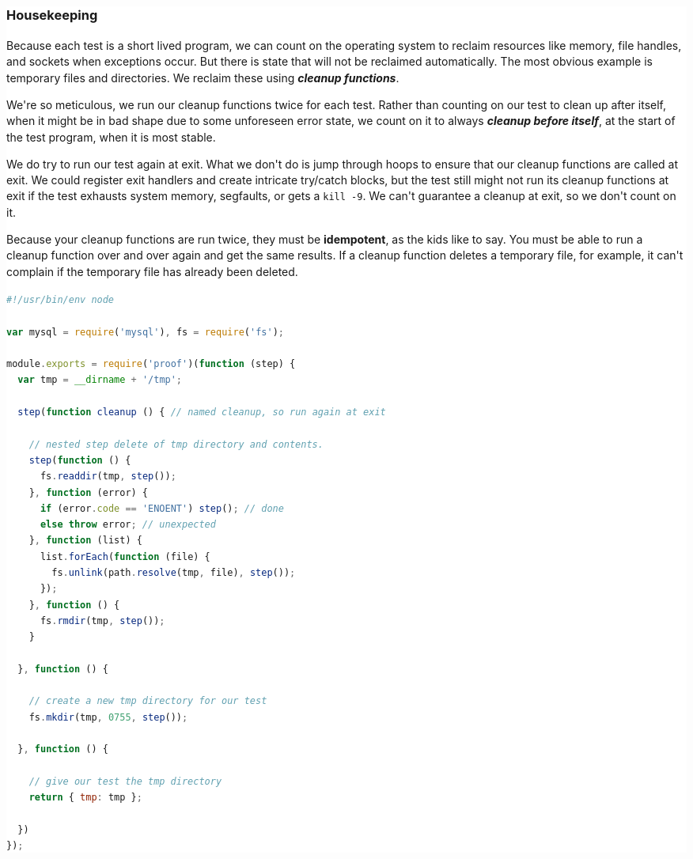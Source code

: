 ### Housekeeping

Because each test is a short lived program, we can count on the operating system
to reclaim resources like memory, file handles, and sockets when exceptions
occur. But there is state that will not be reclaimed automatically. The most
obvious example is temporary files and directories. We reclaim these using
***cleanup functions***.

We're so meticulous, we run our cleanup functions twice for each test. Rather
than counting on our test to clean up after itself, when it might be in bad
shape due to some unforeseen error state, we count on it to always ***cleanup
before itself***, at the start of the test program, when it is most stable.

We do try to run our test again at exit. What we don't do is jump through hoops
to ensure that our cleanup functions are called at exit. We could register exit
handlers and create intricate try/catch blocks, but the test still might not run
its cleanup functions at exit if the test exhausts system memory, segfaults, or
gets a `kill -9`. We can't guarantee a cleanup at exit, so we don't count on it.

Because your cleanup functions are run twice, they must be **idempotent**, as
the kids like to say. You must be able to run a cleanup function over and over
again and get the same results.  If a cleanup function deletes a temporary file,
for example, it can't complain if the temporary file has already been deleted.

```javascript
#!/usr/bin/env node

var mysql = require('mysql'), fs = require('fs');

module.exports = require('proof')(function (step) {
  var tmp = __dirname + '/tmp';

  step(function cleanup () { // named cleanup, so run again at exit

    // nested step delete of tmp directory and contents.
    step(function () {
      fs.readdir(tmp, step());
    }, function (error) {
      if (error.code == 'ENOENT') step(); // done
      else throw error; // unexpected
    }, function (list) {
      list.forEach(function (file) {
        fs.unlink(path.resolve(tmp, file), step());
      });
    }, function () {
      fs.rmdir(tmp, step());
    }

  }, function () {

    // create a new tmp directory for our test
    fs.mkdir(tmp, 0755, step());

  }, function () {

    // give our test the tmp directory
    return { tmp: tmp };

  })
});
```
